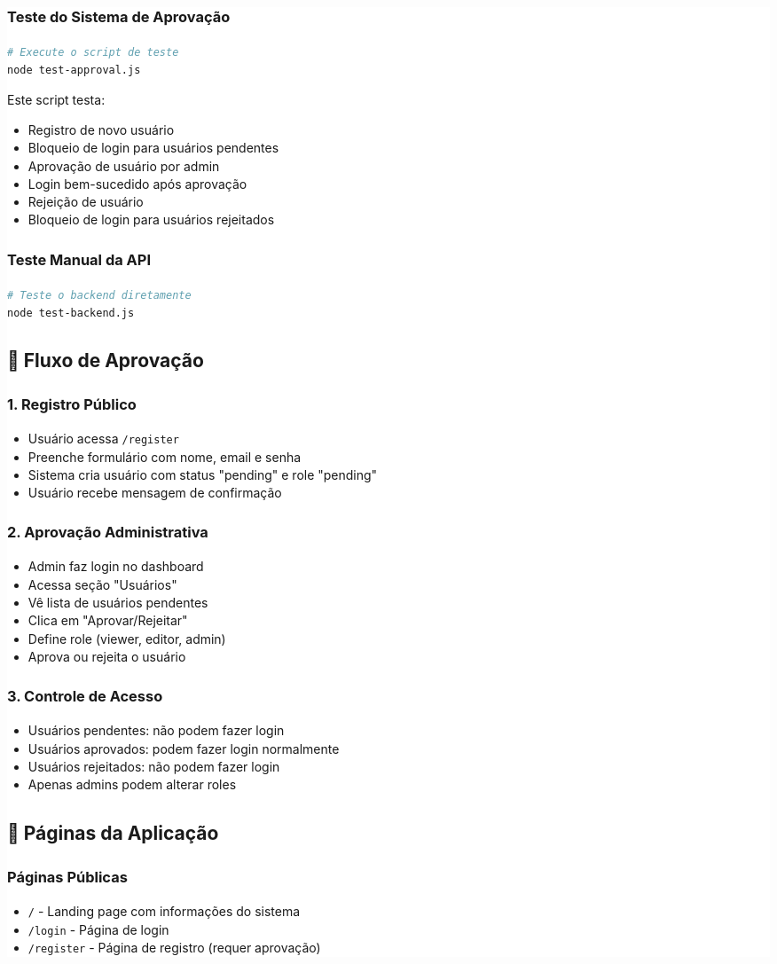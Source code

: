 ### Teste do Sistema de Aprovação
```bash
# Execute o script de teste
node test-approval.js
```

Este script testa:
- Registro de novo usuário
- Bloqueio de login para usuários pendentes
- Aprovação de usuário por admin
- Login bem-sucedido após aprovação
- Rejeição de usuário
- Bloqueio de login para usuários rejeitados

### Teste Manual da API
```bash
# Teste o backend diretamente
node test-backend.js
```

## 🔐 Fluxo de Aprovação

### 1. Registro Público
- Usuário acessa `/register`
- Preenche formulário com nome, email e senha
- Sistema cria usuário com status "pending" e role "pending"
- Usuário recebe mensagem de confirmação

### 2. Aprovação Administrativa
- Admin faz login no dashboard
- Acessa seção "Usuários" 
- Vê lista de usuários pendentes
- Clica em "Aprovar/Rejeitar"
- Define role (viewer, editor, admin)
- Aprova ou rejeita o usuário

### 3. Controle de Acesso
- Usuários pendentes: não podem fazer login
- Usuários aprovados: podem fazer login normalmente
- Usuários rejeitados: não podem fazer login
- Apenas admins podem alterar roles

## 📱 Páginas da Aplicação

### Páginas Públicas
- `/` - Landing page com informações do sistema
- `/login` - Página de login
- `/register` - Página de registro (requer aprovação)
